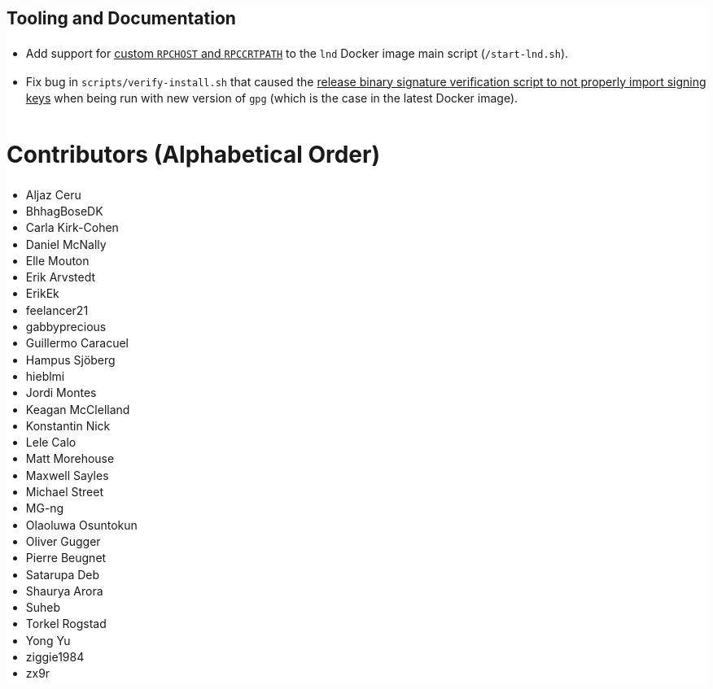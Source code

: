 ## Tooling and Documentation
* Add support for [custom `RPCHOST` and
  `RPCCRTPATH`](https://github.com/voltagecloud/lnd/pull/7429) to the
  `lnd` Docker image main script (`/start-lnd.sh`).

* Fix bug in `scripts/verify-install.sh` that caused the [release binary
  signature verification script to not properly import signing
  keys](https://github.com/voltagecloud/lnd/pull/7758) when being run with
  new version of `gpg` (which is the case in the latest Docker image).

# Contributors (Alphabetical Order)

* Aljaz Ceru
* BhhagBoseDK
* Carla Kirk-Cohen
* Daniel McNally
* Elle Mouton
* Erik Arvstedt
* ErikEk
* feelancer21
* gabbyprecious
* Guillermo Caracuel
* Hampus Sjöberg
* hieblmi
* Jordi Montes
* Keagan McClelland
* Konstantin Nick
* Lele Calo
* Matt Morehouse
* Maxwell Sayles
* Michael Street
* MG-ng
* Olaoluwa Osuntokun
* Oliver Gugger
* Pierre Beugnet
* Satarupa Deb
* Shaurya Arora
* Suheb
* Torkel Rogstad
* Yong Yu
* ziggie1984
* zx9r
